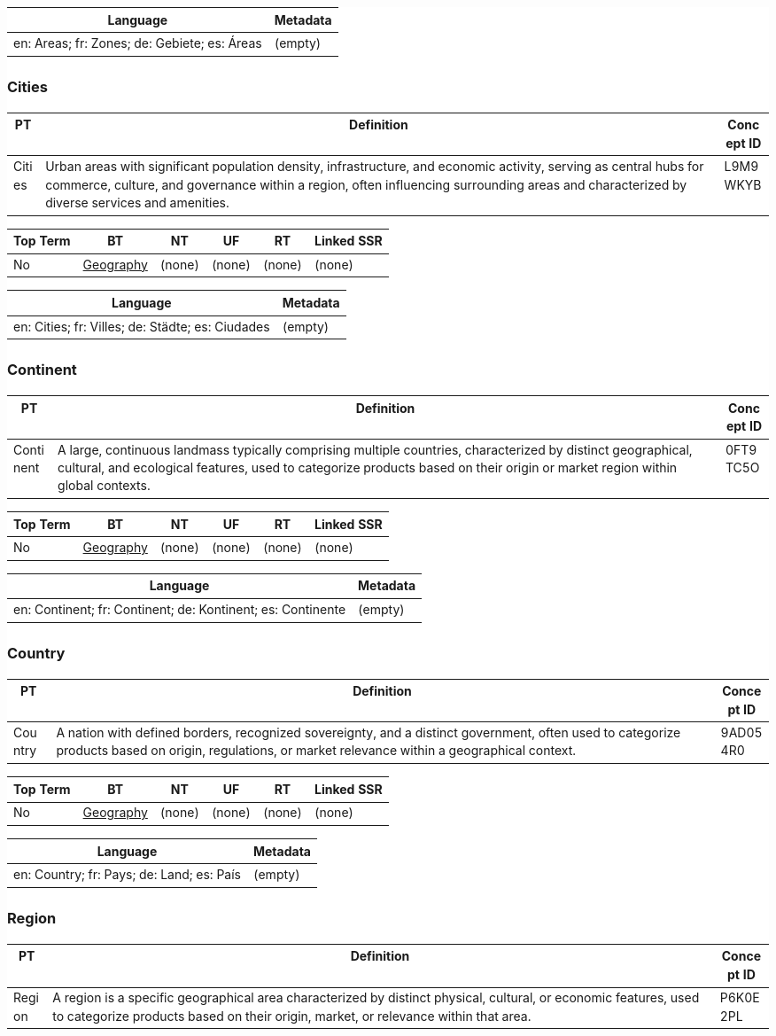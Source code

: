 | Language | Metadata |
|----------|----------|
| en: Areas; fr: Zones; de: Gebiete; es: Áreas | (empty) |
### Cities

| PT | Definition | Concept ID |
|----|------------|------------|
| Cities | Urban areas with significant population density, infrastructure, and economic activity, serving as central hubs for commerce, culture, and governance within a region, often influencing surrounding areas and characterized by diverse services and amenities. | L9M9WKYB |

| Top Term | BT | NT | UF | RT | Linked SSR |
|----------|----|----|----|----|------------|
| No | [Geography](#geography) | (none) | (none) | (none) | (none) |

| Language | Metadata |
|----------|----------|
| en: Cities; fr: Villes; de: Städte; es: Ciudades | (empty) |
### Continent

| PT | Definition | Concept ID |
|----|------------|------------|
| Continent | A large, continuous landmass typically comprising multiple countries, characterized by distinct geographical, cultural, and ecological features, used to categorize products based on their origin or market region within global contexts. | 0FT9TC5O |

| Top Term | BT | NT | UF | RT | Linked SSR |
|----------|----|----|----|----|------------|
| No | [Geography](#geography) | (none) | (none) | (none) | (none) |

| Language | Metadata |
|----------|----------|
| en: Continent; fr: Continent; de: Kontinent; es: Continente | (empty) |
### Country

| PT | Definition | Concept ID |
|----|------------|------------|
| Country | A nation with defined borders, recognized sovereignty, and a distinct government, often used to categorize products based on origin, regulations, or market relevance within a geographical context. | 9AD054R0 |

| Top Term | BT | NT | UF | RT | Linked SSR |
|----------|----|----|----|----|------------|
| No | [Geography](#geography) | (none) | (none) | (none) | (none) |

| Language | Metadata |
|----------|----------|
| en: Country; fr: Pays; de: Land; es: País | (empty) |
### Region

| PT | Definition | Concept ID |
|----|------------|------------|
| Region | A region is a specific geographical area characterized by distinct physical, cultural, or economic features, used to categorize products based on their origin, market, or relevance within that area. | P6K0E2PL |
